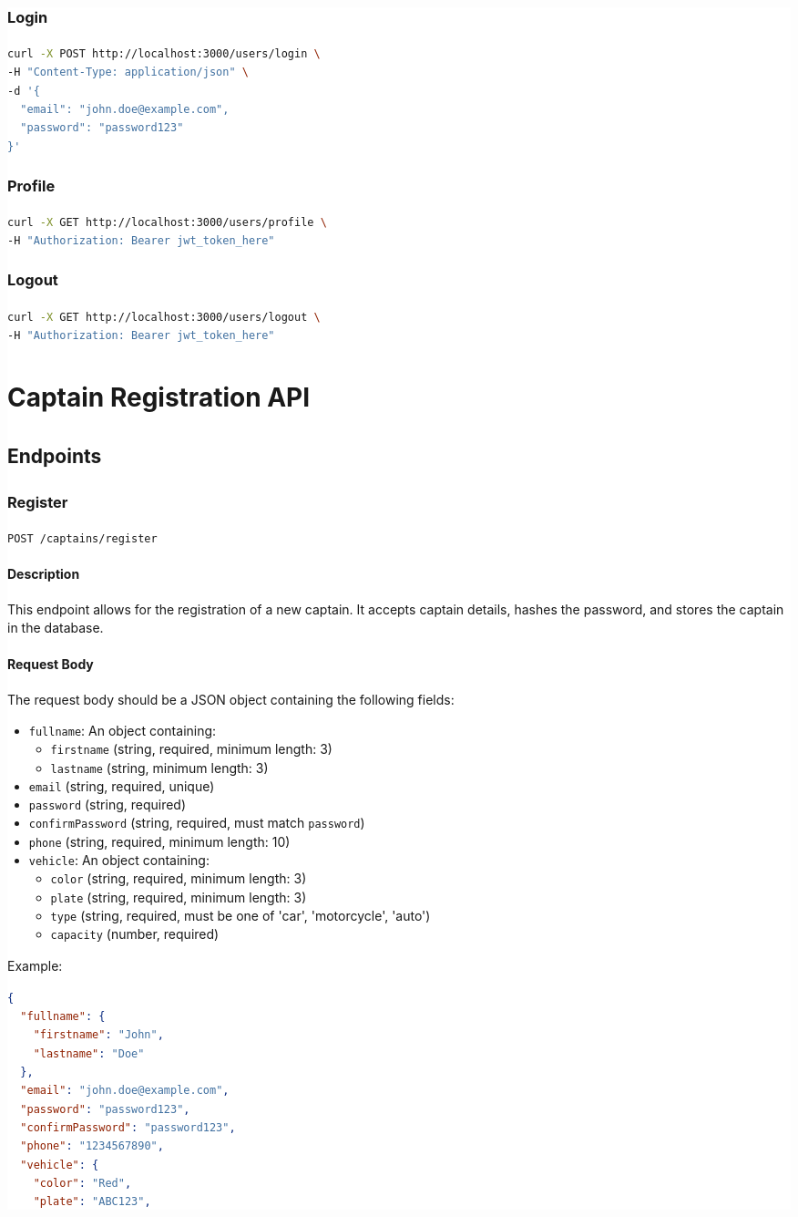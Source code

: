 ### Login
```bash
curl -X POST http://localhost:3000/users/login \
-H "Content-Type: application/json" \
-d '{
  "email": "john.doe@example.com",
  "password": "password123"
}'
```

### Profile
```bash
curl -X GET http://localhost:3000/users/profile \
-H "Authorization: Bearer jwt_token_here"
```

### Logout
```bash
curl -X GET http://localhost:3000/users/logout \
-H "Authorization: Bearer jwt_token_here"
```

# Captain Registration API

## Endpoints

### Register
`POST /captains/register`

#### Description
This endpoint allows for the registration of a new captain. It accepts captain details, hashes the password, and stores the captain in the database.

#### Request Body
The request body should be a JSON object containing the following fields:

- `fullname`: An object containing:
  - `firstname` (string, required, minimum length: 3)
  - `lastname` (string, minimum length: 3)
- `email` (string, required, unique)
- `password` (string, required)
- `confirmPassword` (string, required, must match `password`)
- `phone` (string, required, minimum length: 10)
- `vehicle`: An object containing:
  - `color` (string, required, minimum length: 3)
  - `plate` (string, required, minimum length: 3)
  - `type` (string, required, must be one of 'car', 'motorcycle', 'auto')
  - `capacity` (number, required)

Example:
```json
{
  "fullname": {
    "firstname": "John",
    "lastname": "Doe"
  },
  "email": "john.doe@example.com",
  "password": "password123",
  "confirmPassword": "password123",
  "phone": "1234567890",
  "vehicle": {
    "color": "Red",
    "plate": "ABC123",
```